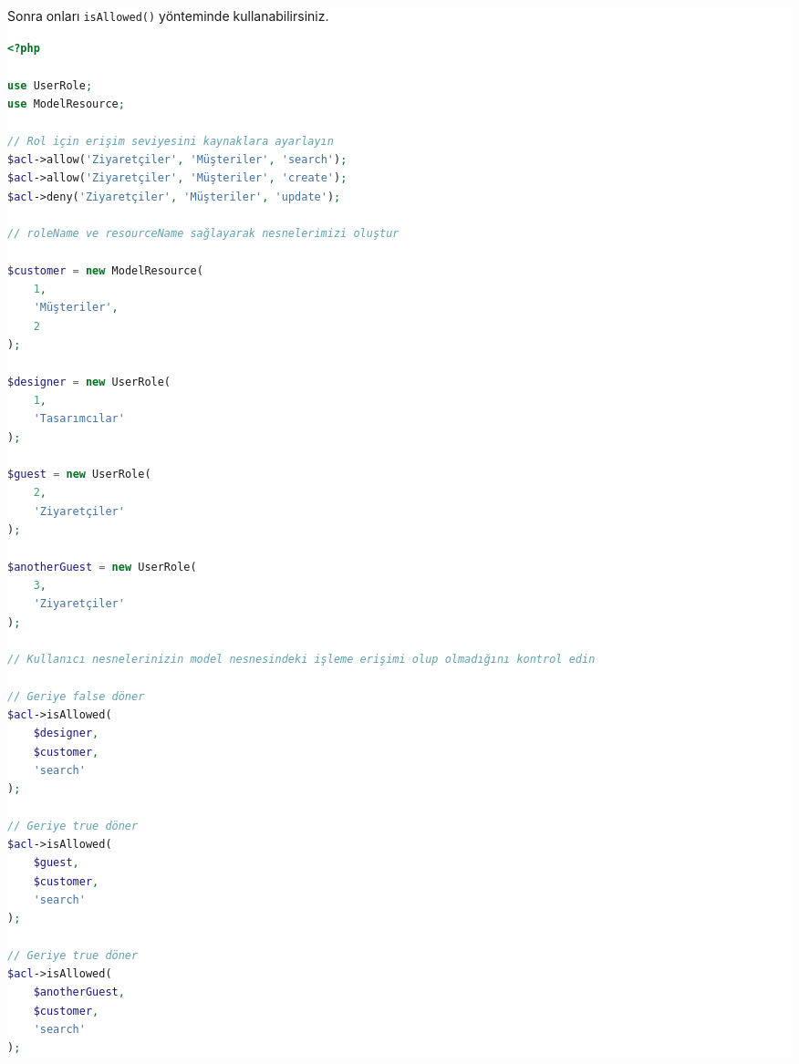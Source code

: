 Sonra onları `isAllowed()` yönteminde kullanabilirsiniz.

```php
<?php

use UserRole;
use ModelResource;

// Rol için erişim seviyesini kaynaklara ayarlayın
$acl->allow('Ziyaretçiler', 'Müşteriler', 'search');
$acl->allow('Ziyaretçiler', 'Müşteriler', 'create');
$acl->deny('Ziyaretçiler', 'Müşteriler', 'update');

// roleName ve resourceName sağlayarak nesnelerimizi oluştur

$customer = new ModelResource(
    1,
    'Müşteriler',
    2
);

$designer = new UserRole(
    1,
    'Tasarımcılar'
);

$guest = new UserRole(
    2,
    'Ziyaretçiler'
);

$anotherGuest = new UserRole(
    3,
    'Ziyaretçiler'
);

// Kullanıcı nesnelerinizin model nesnesindeki işleme erişimi olup olmadığını kontrol edin

// Geriye false döner
$acl->isAllowed(
    $designer,
    $customer,
    'search'
);

// Geriye true döner
$acl->isAllowed(
    $guest,
    $customer,
    'search'
);

// Geriye true döner
$acl->isAllowed(
    $anotherGuest,
    $customer,
    'search'
);
```

